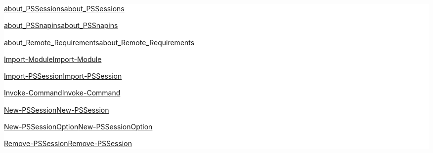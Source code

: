 [<span data-ttu-id="3c569-291">about_PSSessions</span><span class="sxs-lookup"><span data-stu-id="3c569-291">about_PSSessions</span></span>](../Microsoft.PowerShell.Core/About/about_PSSessions.md)

[<span data-ttu-id="3c569-292">about_PSSnapins</span><span class="sxs-lookup"><span data-stu-id="3c569-292">about_PSSnapins</span></span>](../Microsoft.PowerShell.Core/About/about_PSSnapins.md)

[<span data-ttu-id="3c569-293">about_Remote_Requirements</span><span class="sxs-lookup"><span data-stu-id="3c569-293">about_Remote_Requirements</span></span>](../Microsoft.PowerShell.Core/About/about_Remote_Requirements.md)

[<span data-ttu-id="3c569-294">Import-Module</span><span class="sxs-lookup"><span data-stu-id="3c569-294">Import-Module</span></span>](../Microsoft.PowerShell.Core/Import-Module.md)

[<span data-ttu-id="3c569-295">Import-PSSession</span><span class="sxs-lookup"><span data-stu-id="3c569-295">Import-PSSession</span></span>](Import-PSSession.md)

[<span data-ttu-id="3c569-296">Invoke-Command</span><span class="sxs-lookup"><span data-stu-id="3c569-296">Invoke-Command</span></span>](../Microsoft.PowerShell.Core/Invoke-Command.md)

[<span data-ttu-id="3c569-297">New-PSSession</span><span class="sxs-lookup"><span data-stu-id="3c569-297">New-PSSession</span></span>](../Microsoft.PowerShell.Core/New-PSSession.md)

[<span data-ttu-id="3c569-298">New-PSSessionOption</span><span class="sxs-lookup"><span data-stu-id="3c569-298">New-PSSessionOption</span></span>](../Microsoft.PowerShell.Core/New-PSSessionOption.md)

[<span data-ttu-id="3c569-299">Remove-PSSession</span><span class="sxs-lookup"><span data-stu-id="3c569-299">Remove-PSSession</span></span>](../Microsoft.PowerShell.Core/Remove-PSSession.md)

